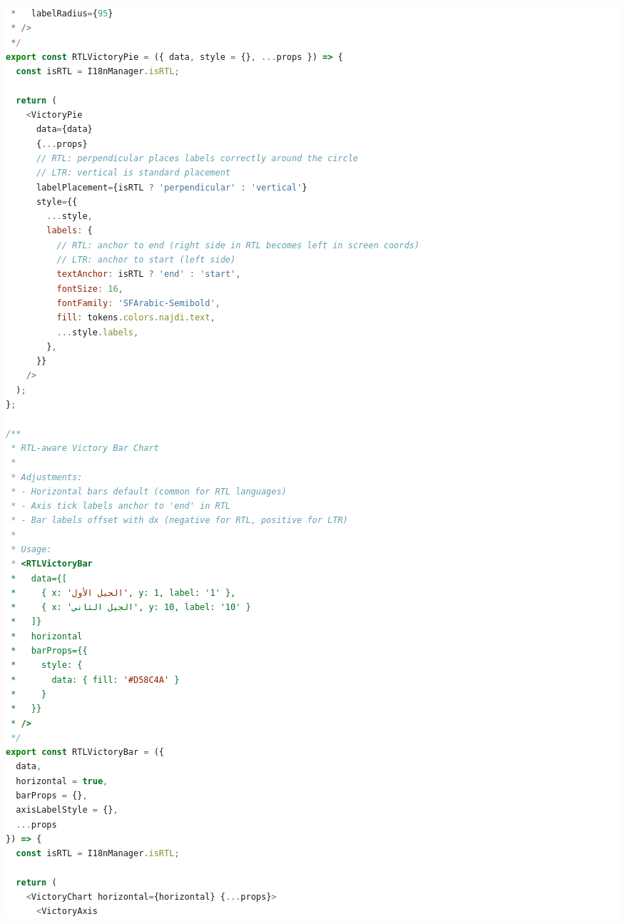 ```javascript
 *   labelRadius={95}
 * />
 */
export const RTLVictoryPie = ({ data, style = {}, ...props }) => {
  const isRTL = I18nManager.isRTL;

  return (
    <VictoryPie
      data={data}
      {...props}
      // RTL: perpendicular places labels correctly around the circle
      // LTR: vertical is standard placement
      labelPlacement={isRTL ? 'perpendicular' : 'vertical'}
      style={{
        ...style,
        labels: {
          // RTL: anchor to end (right side in RTL becomes left in screen coords)
          // LTR: anchor to start (left side)
          textAnchor: isRTL ? 'end' : 'start',
          fontSize: 16,
          fontFamily: 'SFArabic-Semibold',
          fill: tokens.colors.najdi.text,
          ...style.labels,
        },
      }}
    />
  );
};

/**
 * RTL-aware Victory Bar Chart
 *
 * Adjustments:
 * - Horizontal bars default (common for RTL languages)
 * - Axis tick labels anchor to 'end' in RTL
 * - Bar labels offset with dx (negative for RTL, positive for LTR)
 *
 * Usage:
 * <RTLVictoryBar
 *   data={[
 *     { x: 'الجيل الأول', y: 1, label: '1' },
 *     { x: 'الجيل الثاني', y: 10, label: '10' }
 *   ]}
 *   horizontal
 *   barProps={{
 *     style: {
 *       data: { fill: '#D58C4A' }
 *     }
 *   }}
 * />
 */
export const RTLVictoryBar = ({
  data,
  horizontal = true,
  barProps = {},
  axisLabelStyle = {},
  ...props
}) => {
  const isRTL = I18nManager.isRTL;

  return (
    <VictoryChart horizontal={horizontal} {...props}>
      <VictoryAxis
```
